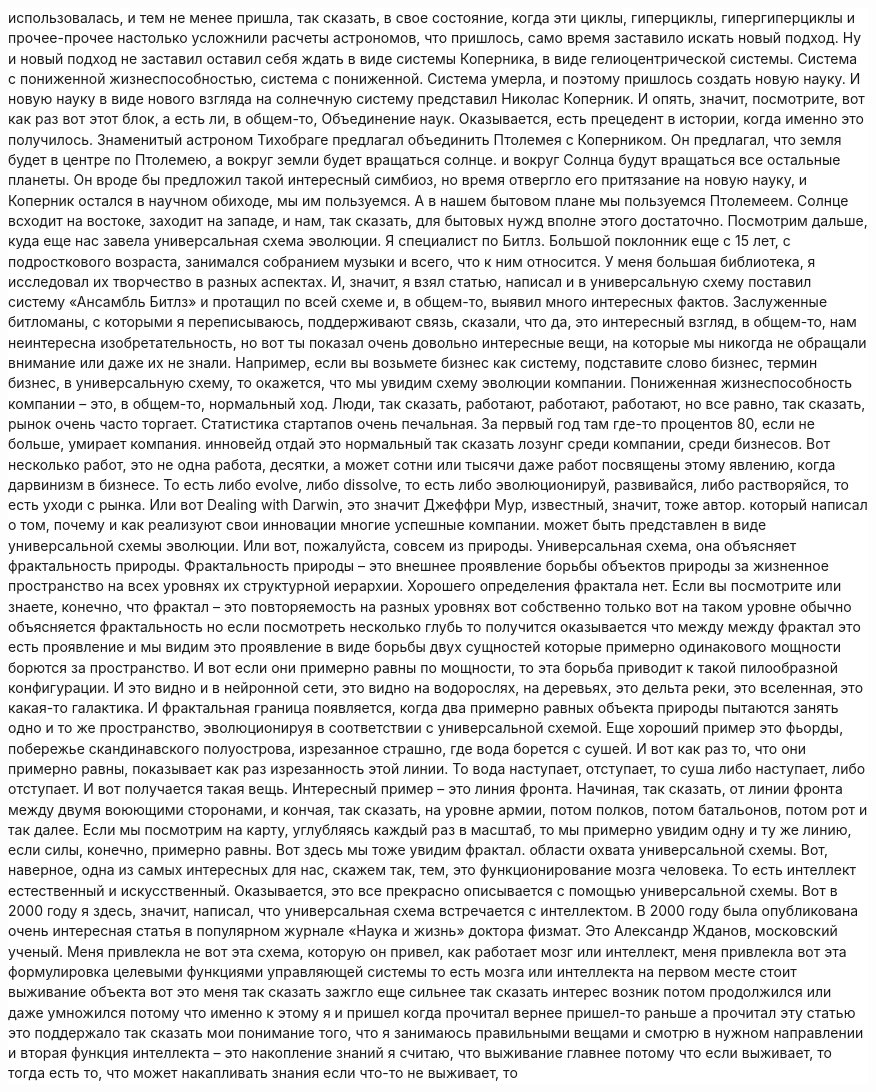 использовалась, и тем не менее пришла, так сказать, в свое состояние, когда эти циклы, гиперциклы, гипергиперциклы и прочее-прочее настолько усложнили расчеты астрономов, что пришлось, само время заставило искать новый подход. Ну и новый подход не заставил оставил себя ждать в виде системы Коперника, в виде гелиоцентрической системы. Система с пониженной жизнеспособностью, система с пониженной. Система умерла, и поэтому пришлось создать новую науку. И новую науку в виде нового взгляда на солнечную систему представил Николас Коперник. И опять, значит, посмотрите, вот как раз вот этот блок, а есть ли, в общем-то, Объединение наук. Оказывается, есть прецедент в истории, когда именно это получилось. Знаменитый астроном Тихобраге предлагал объединить Птолемея с Коперником. Он предлагал, что земля будет в центре по Птолемею, а вокруг земли будет вращаться солнце. и вокруг Солнца будут вращаться все остальные планеты. Он вроде бы предложил такой интересный симбиоз, но время отвергло его притязание на новую науку, и Коперник остался в научном обиходе, мы им пользуемся. А в нашем бытовом плане мы пользуемся Птолемеем. Солнце всходит на востоке, заходит на западе, и нам, так сказать, для бытовых нужд вполне этого достаточно. Посмотрим дальше, куда еще нас завела универсальная схема эволюции. Я специалист по Битлз. Большой поклонник еще с 15 лет, с подросткового возраста, занимался собранием музыки и всего, что к ним относится. У меня большая библиотека, я исследовал их творчество в разных аспектах. И, значит, я взял статью, написал и в универсальную схему поставил систему «Ансамбль Битлз» и протащил по всей схеме и, в общем-то, выявил много интересных фактов. Заслуженные битломаны, с которыми я переписываюсь, поддерживают связь, сказали, что да, это интересный взгляд, в общем-то, нам неинтересна изобретательность, но вот ты показал очень довольно интересные вещи, на которые мы никогда не обращали внимание или даже их не знали. Например, если вы возьмете бизнес как систему, подставите слово бизнес, термин бизнес, в универсальную схему, то окажется, что мы увидим схему эволюции компании. Пониженная жизнеспособность компании – это, в общем-то, нормальный ход. Люди, так сказать, работают, работают, работают, но все равно, так сказать, рынок очень часто торгает. Статистика стартапов очень печальная. За первый год там где-то процентов 80, если не больше, умирает компания. инновейд отдай это нормальный так сказать лозунг среди компании, среди бизнесов. Вот несколько работ, это не одна работа, десятки, а может сотни или тысячи даже работ посвящены этому явлению, когда дарвинизм в бизнесе. То есть либо evolve, либо dissolve, то есть либо эволюционируй, развивайся, либо растворяйся, то есть уходи с рынка. Или вот Dealing with Darwin, это значит Джеффри Мур, известный, значит, тоже автор. который написал о том, почему и как реализуют свои инновации многие успешные компании. может быть представлен в виде универсальной схемы эволюции. Или вот, пожалуйста, совсем из природы. Универсальная схема, она объясняет фрактальность природы. Фрактальность природы – это внешнее проявление борьбы объектов природы за жизненное пространство на всех уровнях их структурной иерархии. Хорошего определения фрактала нет. Если вы посмотрите или знаете, конечно, что фрактал – это повторяемость на разных уровнях вот собственно только вот на таком уровне обычно объясняется фрактальность но если посмотреть несколько глубь то получится оказывается что между между фрактал это есть проявление и мы видим это проявление в виде борьбы двух сущностей которые примерно одинакового мощности борются за пространство. И вот если они примерно равны по мощности, то эта борьба приводит к такой пилообразной конфигурации. И это видно и в нейронной сети, это видно на водорослях, на деревьях, это дельта реки, это вселенная, это какая-то галактика. И фрактальная граница появляется, когда два примерно равных объекта природы пытаются занять одно и то же пространство, эволюционируя в соответствии с универсальной схемой. Еще хороший пример это фьорды, побережье скандинавского полуострова, изрезанное страшно, где вода борется с сушей. И вот как раз то, что они примерно равны, показывает как раз изрезанность этой линии. То вода наступает, отступает, то суша либо наступает, либо отступает. И вот получается такая вещь. Интересный пример – это линия фронта. Начиная, так сказать, от линии фронта между двумя воюющими сторонами, и кончая, так сказать, на уровне армии, потом полков, потом батальонов, потом рот и так далее. Если мы посмотрим на карту, углубляясь каждый раз в масштаб, то мы примерно увидим одну и ту же линию, если силы, конечно, примерно равны. Вот здесь мы тоже увидим фрактал. области охвата универсальной схемы. Вот, наверное, одна из самых интересных для нас, скажем так, тем, это функционирование мозга человека. То есть интеллект естественный и искусственный. Оказывается, это все прекрасно описывается с помощью универсальной схемы. Вот в 2000 году я здесь, значит, написал, что универсальная схема встречается с интеллектом. В 2000 году была опубликована очень интересная статья в популярном журнале «Наука и жизнь» доктора физмат. Это Александр Жданов, московский ученый. Меня привлекла не вот эта схема, которую он привел, как работает мозг или интеллект, меня привлекла вот эта формулировка целевыми функциями управляющей системы то есть мозга или интеллекта на первом месте стоит выживание объекта вот это меня так сказать зажгло еще сильнее так сказать интерес возник потом продолжился или даже умножился потому что именно к этому я и пришел когда прочитал вернее пришел-то раньше а прочитал эту статью это поддержало так сказать мои понимание того, что я занимаюсь правильными вещами и смотрю в нужном направлении и вторая функция интеллекта – это накопление знаний я считаю, что выживание главнее потому что если выживает, то тогда есть то, что может накапливать знания если что-то не выживает, то